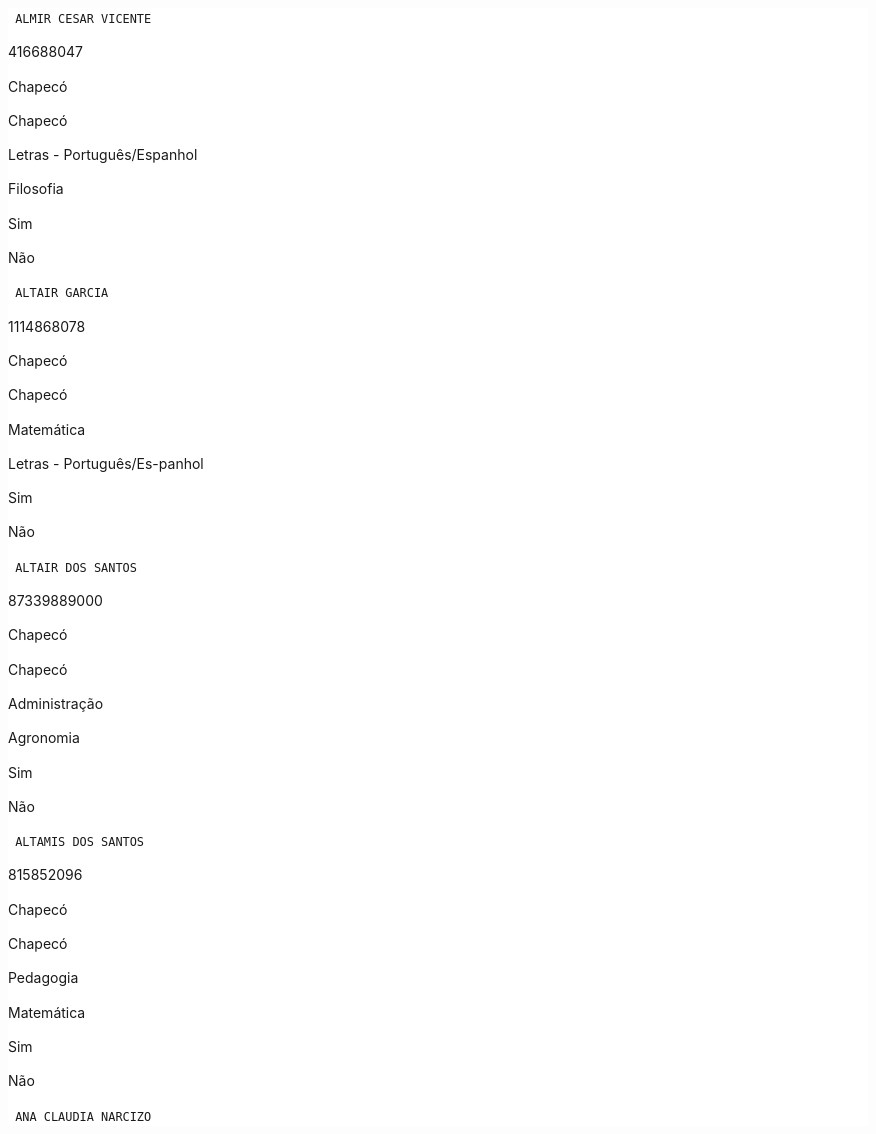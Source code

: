      ALMIR CESAR VICENTE

   416688047

   Chapecó

   Chapecó

   Letras - Português/Espanhol

   Filosofia

   Sim

   Não

     ALTAIR GARCIA

   1114868078

   Chapecó

   Chapecó

   Matemática

   Letras - Português/Es-panhol

   Sim

   Não

     ALTAIR DOS SANTOS

   87339889000

   Chapecó

   Chapecó

   Administração

   Agronomia

   Sim

   Não

     ALTAMIS DOS SANTOS

   815852096

   Chapecó

   Chapecó

   Pedagogia

   Matemática

   Sim

   Não

     ANA CLAUDIA NARCIZO
